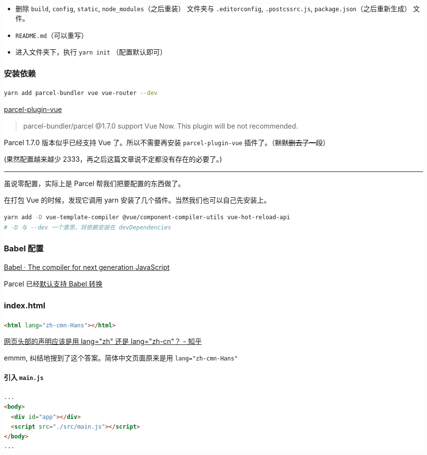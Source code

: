 - 删除 `build`, `config`, `static`, `node_modules`（之后重装） 文件夹与 `.editorconfig`, `.postcssrc.js`, `package.json`（之后重新生成） 文件。

- `README.md`（可以重写）

- 进入文件夹下，执行 `yarn init` （配置默认即可）

### 安装依赖

```sh
yarn add parcel-bundler vue vue-router --dev
```

[parcel-plugin-vue](https://github.com/BoltDoggy/parcel-plugin-vue)

> parcel-bundler/parcel @1.7.0 support Vue Now. This plugin will be not recommended.

Parcel 1.7.0 版本似乎已经支持 Vue 了。所以不需要再安装 `parcel-plugin-vue` 插件了。（~~默默删去了一段~~）

(果然配置越来越少 2333，再之后这篇文章说不定都没有存在的必要了。)

---

虽说零配置，实际上是 Parcel 帮我们把要配置的东西做了。

在打包 Vue 的时候，发现它调用 yarn 安装了几个插件。当然我们也可以自己先安装上。

```sh
yarn add -D vue-template-compiler @vue/component-compiler-utils vue-hot-reload-api
# -D 与 --dev 一个意思，将依赖安装在 devDependencies
```

### Babel 配置

[Babel · The compiler for next generation JavaScript](https://babeljs.io/)

Parcel 已经[默认支持 Babel 转换](https://parceljs.org/javascript.html#%E9%BB%98%E8%AE%A4-babel-%E8%BD%AC%E6%8D%A2)

### index.html

```html
<html lang="zh-cmn-Hans"></html>
```

[网页头部的声明应该是用 lang="zh" 还是 lang="zh-cn"？ - 知乎](https://www.zhihu.com/question/20797118)

emmm, 纠结地搜到了这个答案。简体中文页面原来是用 `lang="zh-cmn-Hans"`

#### 引入 `main.js`

```html
...
<body>
  <div id="app"></div>
  <script src="./src/main.js"></script>
</body>
...
```
